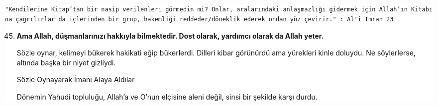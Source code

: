 
    "Kendilerine Kitap’tan bir nasip verilenleri görmedin mi? Onlar, aralarındaki anlaşmazlığı gidermek için Allah’ın Kitabına çağrılırlar da içlerinden bir grup, hakemliği reddeder/döneklik ederek ondan yüz çevirir." : Al'i Imran 23


45. **Ama Allah, düşmanlarınızı hakkıyla bilmektedir. Dost olarak, yardımcı olarak da Allah yeter.**

    
    Sözle oynar, kelimeyi bükerek hakikati eğip bükerlerdi.
    Dilleri kibar görünürdü ama yürekleri kinle doluydu.
    Ne söylerlerse, altında başka bir niyet gizliydi.

    Sözle Oynayarak İmanı Alaya Aldılar

    Dönemin Yahudi topluluğu, Allah’a ve O’nun elçisine aleni değil, sinsi bir şekilde karşı durdu.
